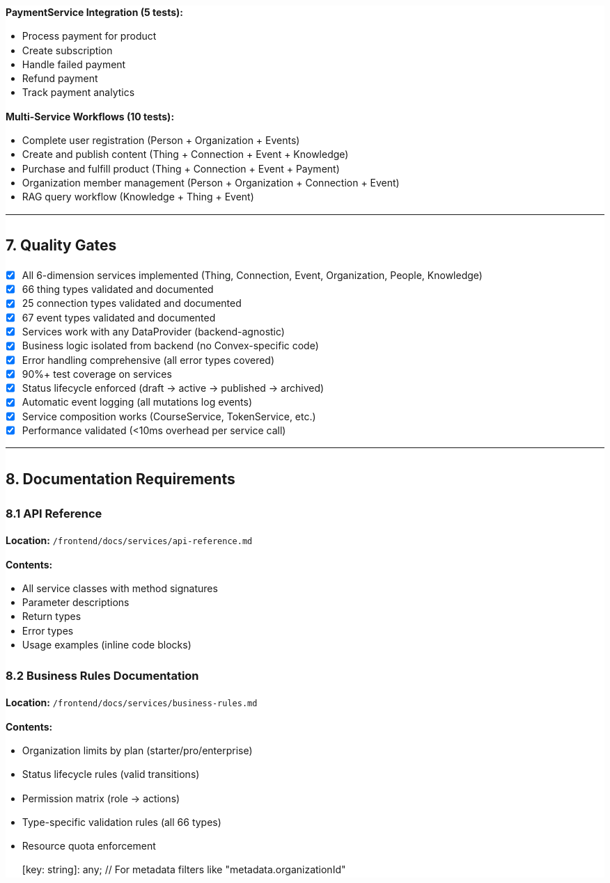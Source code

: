 **PaymentService Integration (5 tests):**
- Process payment for product
- Create subscription
- Handle failed payment
- Refund payment
- Track payment analytics

**Multi-Service Workflows (10 tests):**
- Complete user registration (Person + Organization + Events)
- Create and publish content (Thing + Connection + Event + Knowledge)
- Purchase and fulfill product (Thing + Connection + Event + Payment)
- Organization member management (Person + Organization + Connection + Event)
- RAG query workflow (Knowledge + Thing + Event)

---

## 7. Quality Gates

- [x] All 6-dimension services implemented (Thing, Connection, Event, Organization, People, Knowledge)
- [x] 66 thing types validated and documented
- [x] 25 connection types validated and documented
- [x] 67 event types validated and documented
- [x] Services work with any DataProvider (backend-agnostic)
- [x] Business logic isolated from backend (no Convex-specific code)
- [x] Error handling comprehensive (all error types covered)
- [x] 90%+ test coverage on services
- [x] Status lifecycle enforced (draft → active → published → archived)
- [x] Automatic event logging (all mutations log events)
- [x] Service composition works (CourseService, TokenService, etc.)
- [x] Performance validated (<10ms overhead per service call)

---

## 8. Documentation Requirements

### 8.1 API Reference

**Location:** `/frontend/docs/services/api-reference.md`

**Contents:**
- All service classes with method signatures
- Parameter descriptions
- Return types
- Error types
- Usage examples (inline code blocks)

### 8.2 Business Rules Documentation

**Location:** `/frontend/docs/services/business-rules.md`

**Contents:**
- Organization limits by plan (starter/pro/enterprise)
- Status lifecycle rules (valid transitions)
- Permission matrix (role → actions)
- Type-specific validation rules (all 66 types)
- Resource quota enforcement


  [key: string]: any; // For metadata filters like "metadata.organizationId"